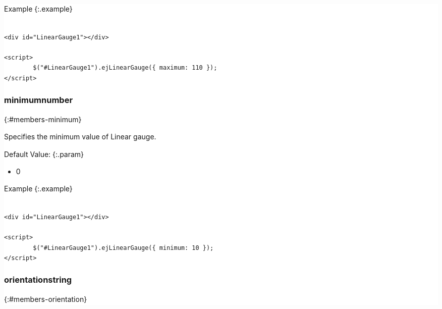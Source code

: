 


Example
{:.example}

<pre class="prettyprint">
<code> 
&lt;div id="LinearGauge1"&gt;&lt;/div&gt; 
 
&lt;script&gt;
        $("#LinearGauge1").ejLinearGauge({ maximum: 110 }); 
&lt;/script&gt;    </code>
</pre>






### minimum<span class="type-signature type number">number</span>
{:#members-minimum}








Specifies the minimum value of Linear gauge.




Default Value:
{:.param}






* 0








Example
{:.example}

<pre class="prettyprint">
<code> 
&lt;div id="LinearGauge1"&gt;&lt;/div&gt; 
 
&lt;script&gt; 
        $("#LinearGauge1").ejLinearGauge({ minimum: 10 });  
&lt;/script&gt;   </code>
</pre>






### orientation<span class="type-signature type string">string</span>
{:#members-orientation}
